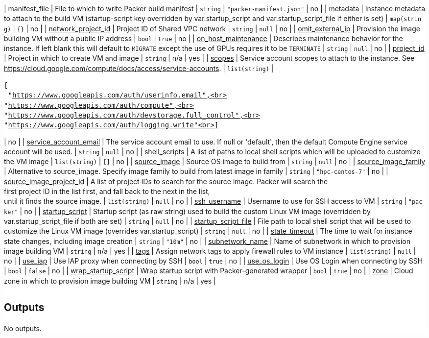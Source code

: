 | <a name="input_manifest_file"></a> [manifest\_file](#input\_manifest\_file) | File to which to write Packer build manifest | `string` | `"packer-manifest.json"` | no |
| <a name="input_metadata"></a> [metadata](#input\_metadata) | Instance metadata to attach to the build VM (startup-script key overridden by var.startup\_script and var.startup\_script\_file if either is set) | `map(string)` | `{}` | no |
| <a name="input_network_project_id"></a> [network\_project\_id](#input\_network\_project\_id) | Project ID of Shared VPC network | `string` | `null` | no |
| <a name="input_omit_external_ip"></a> [omit\_external\_ip](#input\_omit\_external\_ip) | Provision the image building VM without a public IP address | `bool` | `true` | no |
| <a name="input_on_host_maintenance"></a> [on\_host\_maintenance](#input\_on\_host\_maintenance) | Describes maintenance behavior for the instance. If left blank this will default to `MIGRATE` except the use of GPUs requires it to be `TERMINATE` | `string` | `null` | no |
| <a name="input_project_id"></a> [project\_id](#input\_project\_id) | Project in which to create VM and image | `string` | n/a | yes |
| <a name="input_scopes"></a> [scopes](#input\_scopes) | Service account scopes to attach to the instance. See<br>https://cloud.google.com/compute/docs/access/service-accounts. | `list(string)` | <pre>[<br>  "https://www.googleapis.com/auth/userinfo.email",<br>  "https://www.googleapis.com/auth/compute",<br>  "https://www.googleapis.com/auth/devstorage.full_control",<br>  "https://www.googleapis.com/auth/logging.write"<br>]</pre> | no |
| <a name="input_service_account_email"></a> [service\_account\_email](#input\_service\_account\_email) | The service account email to use. If null or 'default', then the default Compute Engine service account will be used. | `string` | `null` | no |
| <a name="input_shell_scripts"></a> [shell\_scripts](#input\_shell\_scripts) | A list of paths to local shell scripts which will be uploaded to customize the VM image | `list(string)` | `[]` | no |
| <a name="input_source_image"></a> [source\_image](#input\_source\_image) | Source OS image to build from | `string` | `null` | no |
| <a name="input_source_image_family"></a> [source\_image\_family](#input\_source\_image\_family) | Alternative to source\_image. Specify image family to build from latest image in family | `string` | `"hpc-centos-7"` | no |
| <a name="input_source_image_project_id"></a> [source\_image\_project\_id](#input\_source\_image\_project\_id) | A list of project IDs to search for the source image. Packer will search the<br>first project ID in the list first, and fall back to the next in the list,<br>until it finds the source image. | `list(string)` | `null` | no |
| <a name="input_ssh_username"></a> [ssh\_username](#input\_ssh\_username) | Username to use for SSH access to VM | `string` | `"packer"` | no |
| <a name="input_startup_script"></a> [startup\_script](#input\_startup\_script) | Startup script (as raw string) used to build the custom Linux VM image (overridden by var.startup\_script\_file if both are set) | `string` | `null` | no |
| <a name="input_startup_script_file"></a> [startup\_script\_file](#input\_startup\_script\_file) | File path to local shell script that will be used to customize the Linux VM image (overrides var.startup\_script) | `string` | `null` | no |
| <a name="input_state_timeout"></a> [state\_timeout](#input\_state\_timeout) | The time to wait for instance state changes, including image creation | `string` | `"10m"` | no |
| <a name="input_subnetwork_name"></a> [subnetwork\_name](#input\_subnetwork\_name) | Name of subnetwork in which to provision image building VM | `string` | n/a | yes |
| <a name="input_tags"></a> [tags](#input\_tags) | Assign network tags to apply firewall rules to VM instance | `list(string)` | `null` | no |
| <a name="input_use_iap"></a> [use\_iap](#input\_use\_iap) | Use IAP proxy when connecting by SSH | `bool` | `true` | no |
| <a name="input_use_os_login"></a> [use\_os\_login](#input\_use\_os\_login) | Use OS Login when connecting by SSH | `bool` | `false` | no |
| <a name="input_wrap_startup_script"></a> [wrap\_startup\_script](#input\_wrap\_startup\_script) | Wrap startup script with Packer-generated wrapper | `bool` | `true` | no |
| <a name="input_zone"></a> [zone](#input\_zone) | Cloud zone in which to provision image building VM | `string` | n/a | yes |

## Outputs

No outputs.



[sss]: #input_startup_script
[ssf]: #input_startup_script_file
[shell]: #input_shell_scripts
[ansible]: #input_ansible_playbooks
[hpcimage]: https://cloud.google.com/compute/docs/instances/create-hpc-vm
[startup-metadata]: https://cloud.google.com/compute/docs/instances/startup-scripts/linux
[metaorder]: https://cloud.google.com/compute/docs/instances/startup-scripts/linux#order_of_execution_of_linux_startup_scripts
[iaptunnel]: https://cloud.google.com/iap/docs/using-tcp-forwarding
[cloudnat]: https://cloud.google.com/nat/docs/overview
[pkrvars]: https://www.packer.io/guides/hcl/variables#from-a-file
[logging-console]: https://console.cloud.google.com/logs/
[logging-read-docs]: https://cloud.google.com/sdk/gcloud/reference/logging/read